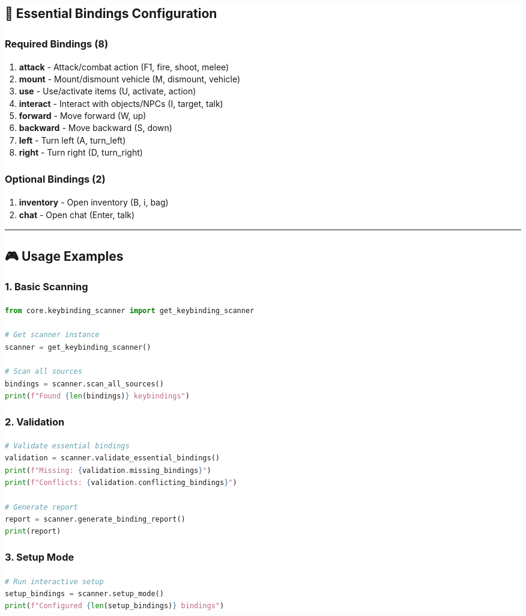 ## 🔧 **Essential Bindings Configuration**

### **Required Bindings (8)**
1. **attack** - Attack/combat action (F1, fire, shoot, melee)
2. **mount** - Mount/dismount vehicle (M, dismount, vehicle)
3. **use** - Use/activate items (U, activate, action)
4. **interact** - Interact with objects/NPCs (I, target, talk)
5. **forward** - Move forward (W, up)
6. **backward** - Move backward (S, down)
7. **left** - Turn left (A, turn_left)
8. **right** - Turn right (D, turn_right)

### **Optional Bindings (2)**
1. **inventory** - Open inventory (B, i, bag)
2. **chat** - Open chat (Enter, talk)

---

## 🎮 **Usage Examples**

### **1. Basic Scanning**
```python
from core.keybinding_scanner import get_keybinding_scanner

# Get scanner instance
scanner = get_keybinding_scanner()

# Scan all sources
bindings = scanner.scan_all_sources()
print(f"Found {len(bindings)} keybindings")
```

### **2. Validation**
```python
# Validate essential bindings
validation = scanner.validate_essential_bindings()
print(f"Missing: {validation.missing_bindings}")
print(f"Conflicts: {validation.conflicting_bindings}")

# Generate report
report = scanner.generate_binding_report()
print(report)
```

### **3. Setup Mode**
```python
# Run interactive setup
setup_bindings = scanner.setup_mode()
print(f"Configured {len(setup_bindings)} bindings")
```
